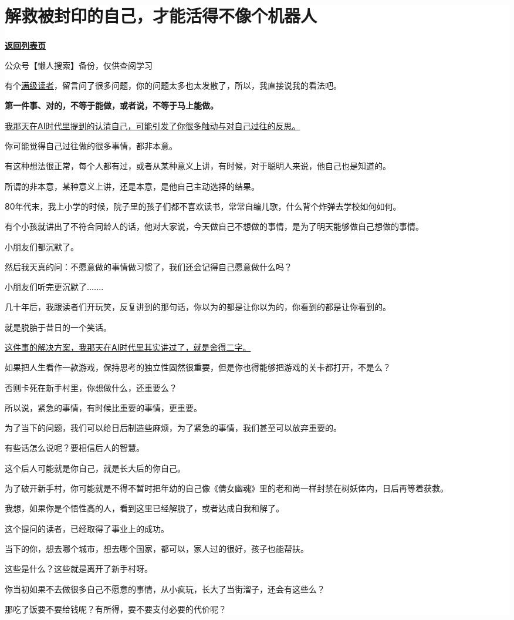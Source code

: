 # 解救被封印的自己，才能活得不像个机器人

[**返回列表页**](/gzh/记忆承载)

公众号【懒人搜索】备份，仅供查阅学习

有个[满级读者](https://mp.weixin.qq.com/s?__biz=MzkwMzQ1MzczOQ==&mid=2247484270&idx=1&sn=e64949a7a2dbb3ade7de699d64356e38&scene=21#wechat_redirect)，留言问了很多问题，你的问题太多也太发散了，所以，我直接说我的看法吧。

**第一件事、对的，不等于能做，或者说，不等于马上能做。**

[我那天在AI时代里提到的认清自己，可能引发了你很多触动与对自己过往的反思。](https://mp.weixin.qq.com/s?__biz=Mzg4MTg2MzU3Mg==&mid=2247484506&idx=1&sn=7990657891448cec32b1931a5b4af75f&scene=21#wechat_redirect)

你可能觉得自己过往做的很多事情，都非本意。  

有这种想法很正常，每个人都有过，或者从某种意义上讲，有时候，对于聪明人来说，他自己也是知道的。  

所谓的非本意，某种意义上讲，还是本意，是他自己主动选择的结果。

80年代末，我上小学的时候，院子里的孩子们都不喜欢读书，常常自编儿歌，什么背个炸弹去学校如何如何。

有个小孩就讲出了不符合同龄人的话，他对大家说，今天做自己不想做的事情，是为了明天能够做自己想做的事情。  

小朋友们都沉默了。  

然后我天真的问：不愿意做的事情做习惯了，我们还会记得自己愿意做什么吗？

小朋友们听完更沉默了.......  

几十年后，我跟读者们开玩笑，反复讲到的那句话，你以为的都是让你以为的，你看到的都是让你看到的。  

就是脱胎于昔日的一个笑话。

[这件事的解决方案，我那天在AI时代里其实讲过了，就是舍得二字。](https://mp.weixin.qq.com/s?__biz=Mzg4MTg2MzU3Mg==&mid=2247484506&idx=1&sn=7990657891448cec32b1931a5b4af75f&scene=21#wechat_redirect)

如果把人生看作一款游戏，保持思考的独立性固然很重要，但是你也得能够把游戏的关卡都打开，不是么？  

否则卡死在新手村里，你想做什么，还重要么？

所以说，紧急的事情，有时候比重要的事情，更重要。  

为了当下的问题，我们可以给日后制造些麻烦，为了紧急的事情，我们甚至可以放弃重要的。  

有些话怎么说呢？要相信后人的智慧。  

这个后人可能就是你自己，就是长大后的你自己。  

为了破开新手村，你可能就是不得不暂时把年幼的自己像《倩女幽魂》里的老和尚一样封禁在树妖体内，日后再等着获救。  

我想，如果你是个悟性高的人，看到这里已经解脱了，或者达成自我和解了。

这个提问的读者，已经取得了事业上的成功。

当下的你，想去哪个城市，想去哪个国家，都可以，家人过的很好，孩子也能帮扶。

这些是什么？这些就是离开了新手村呀。

你当初如果不去做很多自己不愿意的事情，从小疯玩，长大了当街溜子，还会有这些么？

那吃了饭要不要给钱呢？有所得，要不要支付必要的代价呢？
